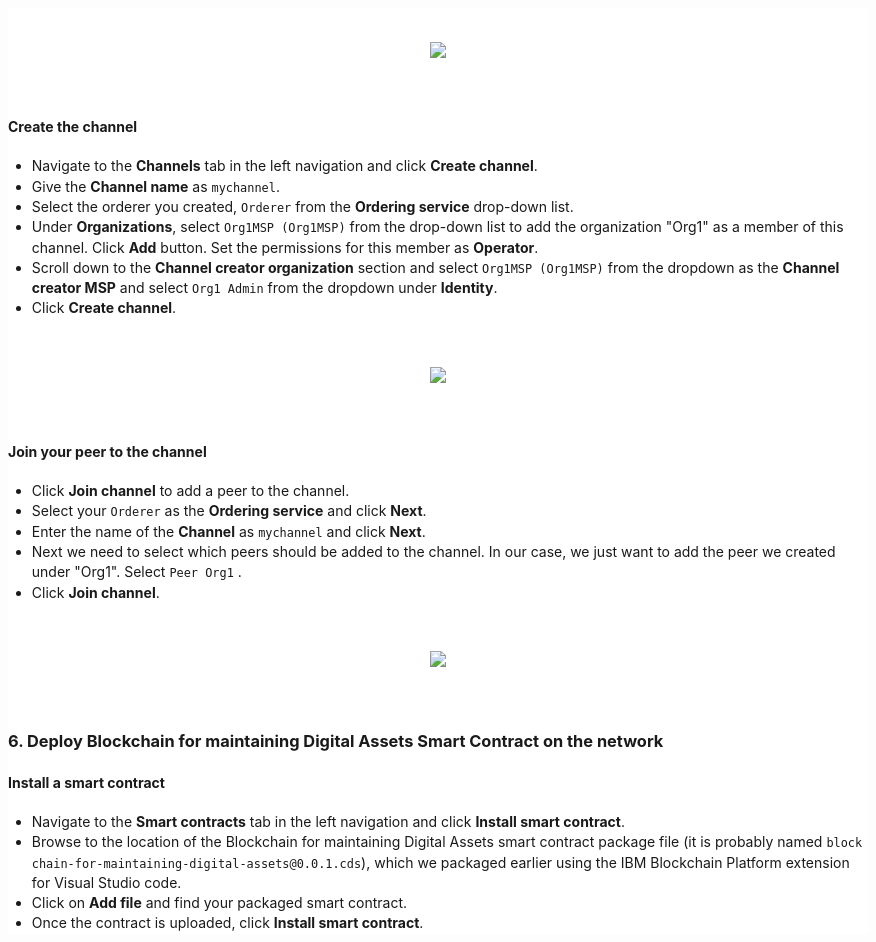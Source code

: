 <br>
<p align="center">
  <img src="https://user-images.githubusercontent.com/8854447/71915342-88758c00-3149-11ea-98e2-2ed00dc9c8c3.gif">
</p>
<br>


#### Create the channel
  - Navigate to the <b>Channels</b> tab in the left navigation and click <b>Create channel</b>.
  - Give the <b>Channel name</b> as `mychannel`.
  - Select the orderer you created, `Orderer` from the <b>Ordering service</b> drop-down list.
  - Under <b>Organizations</b>, select `Org1MSP (Org1MSP)` from the drop-down list to add the organization "Org1" as a member of this channel. Click <b>Add</b> button. Set the permissions for this member as <b>Operator</b>.
  - Scroll down to the <b>Channel creator organization</b> section and select `Org1MSP (Org1MSP)` from the dropdown as the <b>Channel creator MSP</b> and select `Org1 Admin` from the dropdown under <b>Identity</b>.
  - Click <b>Create channel</b>.

<br>
<p align="center">
  <img src="https://user-images.githubusercontent.com/8854447/71915595-15b8e080-314a-11ea-9843-d7df9be30fe5.gif">
</p>
<br>


#### Join your peer to the channel
  - Click <b>Join channel</b> to add a peer to the channel.
  - Select your `Orderer` as the <b>Ordering service</b> and click <b>Next</b>.
  - Enter the name of the <b>Channel</b> as `mychannel` and click <b>Next</b>.
  - Next we need to select which peers should be added to the channel. In our case, we just want to add the peer we created under "Org1". Select `Peer Org1` .
  - Click <b>Join channel</b>.

<br>
<p align="center">
  <img src="https://user-images.githubusercontent.com/8854447/71915747-67fa0180-314a-11ea-984b-80deb0877d03.gif">
</p>
<br>


### 6. Deploy Blockchain for maintaining Digital Assets Smart Contract on the network

#### Install a smart contract
  - Navigate to the <b>Smart contracts</b> tab in the left navigation and click <b>Install smart contract</b>.
  - Browse to the location of the Blockchain for maintaining Digital Assets smart contract package file (it is probably named `blockchain-for-maintaining-digital-assets@0.0.1.cds`), which we packaged earlier using the IBM Blockchain Platform extension for Visual Studio code.
  - Click on <b>Add file</b> and find your packaged smart contract. 
  - Once the contract is uploaded, click <b>Install smart contract</b>.
